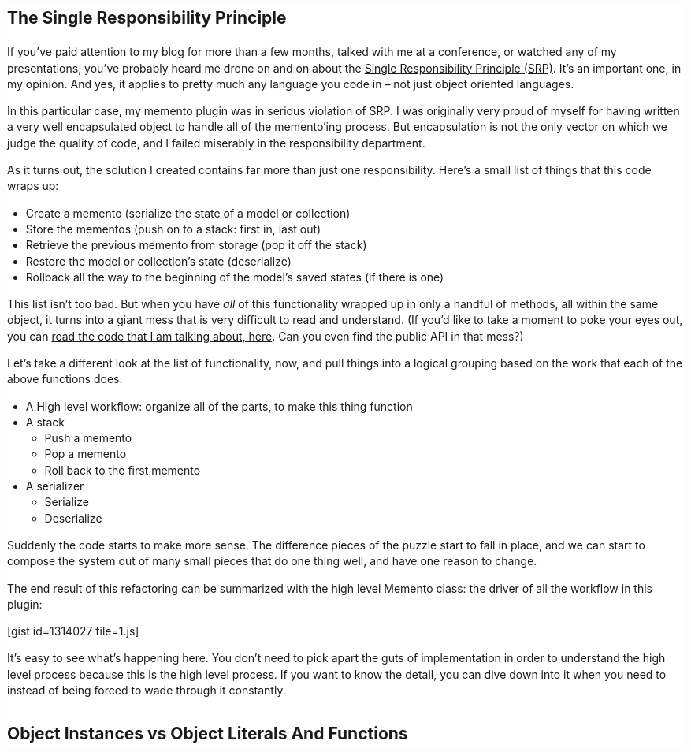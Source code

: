 ## The Single Responsibility Principle

If you&#8217;ve paid attention to my blog for more than a few months, talked with me at a conference, or watched any of my presentations, you&#8217;ve probably heard me drone on and on about the [Single Responsibility Principle (SRP)](http://en.wikipedia.org/wiki/Single_responsibility_principle). It&#8217;s an important one, in my opinion. And yes, it applies to pretty much any language you code in &#8211; not just object oriented languages.

In this particular case, my memento plugin was in serious violation of SRP. I was originally very proud of myself for having written a very well encapsulated object to handle all of the memento&#8217;ing process. But encapsulation is not the only vector on which we judge the quality of code, and I failed miserably in the responsibility department.

As it turns out, the solution I created contains far more than just one responsibility. Here&#8217;s a small list of things that this code wraps up:

  * Create a memento (serialize the state of a model or collection)
  * Store the mementos (push on to a stack: first in, last out)
  * Retrieve the previous memento from storage (pop it off the stack)
  * Restore the model or collection&#8217;s state (deserialize)
  * Rollback all the way to the beginning of the model&#8217;s saved states (if there is one)

This list isn&#8217;t too bad. But when you have _all_ of this functionality wrapped up in only a handful of methods, all within the same object, it turns into a giant mess that is very difficult to read and understand. (If you&#8217;d like to take a moment to poke your eyes out, you can [read the code that I am talking about, here](https://github.com/derickbailey/backbone.memento/blob/v0.3.0/backbone.memento.js). Can you even find the public API in that mess?)

Let&#8217;s take a different look at the list of functionality, now, and pull things into a logical grouping based on the work that each of the above functions does:

  * A High level workflow: organize all of the parts, to make this thing function
  * A stack 
      * Push a memento
      * Pop a memento
      * Roll back to the first memento
  * A serializer 
      * Serialize
      * Deserialize

Suddenly the code starts to make more sense. The difference pieces of the puzzle start to fall in place, and we can start to compose the system out of many small pieces that do one thing well, and have one reason to change.

The end result of this refactoring can be summarized with the high level Memento class: the driver of all the workflow in this plugin:

[gist id=1314027 file=1.js]

It&#8217;s easy to see what&#8217;s happening here. You don&#8217;t need to pick apart the guts of implementation in order to understand the high level process because this is the high level process. If you want to know the detail, you can dive down into it when you need to instead of being forced to wade through it constantly.

## Object Instances vs Object Literals And Functions

